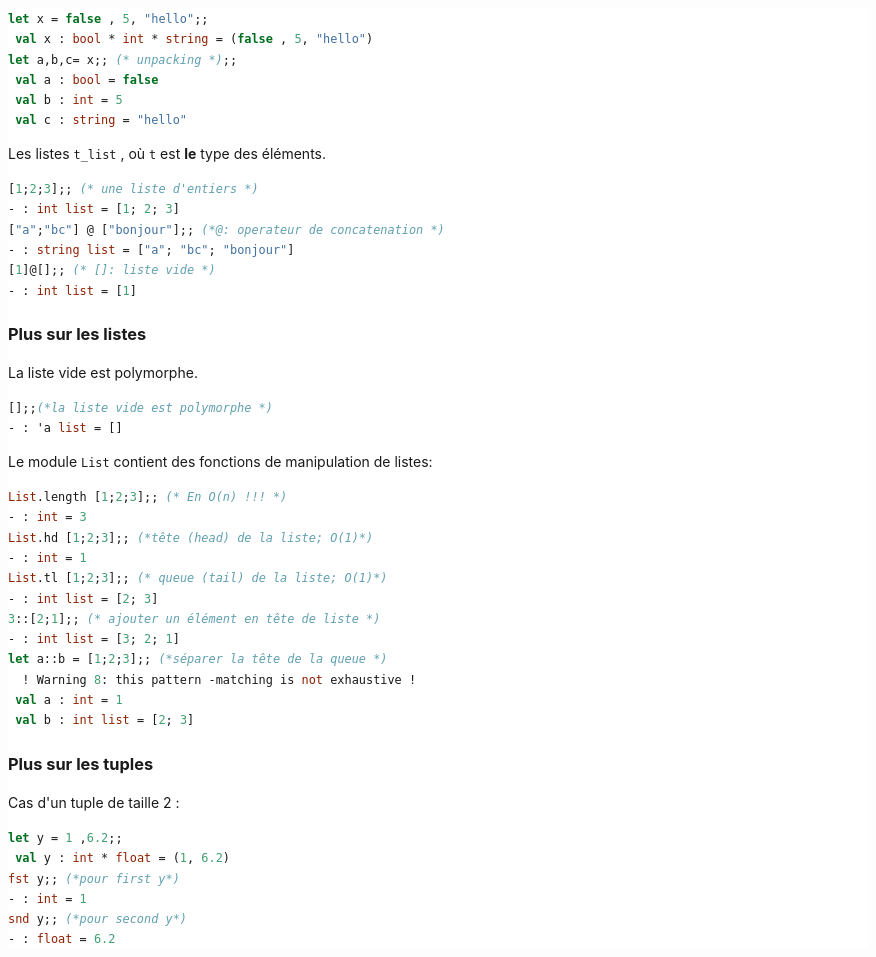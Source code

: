 ```OCaml linenums="1"
let x = false , 5, "hello";;
 val x : bool * int * string = (false , 5, "hello")
let a,b,c= x;; (* unpacking *);;
 val a : bool = false
 val b : int = 5
 val c : string = "hello"
```


Les listes `t_list` , où `t` est **le** type des éléments.

```OCaml linenums="1"
[1;2;3];; (* une liste d'entiers *)
- : int list = [1; 2; 3]
["a";"bc"] @ ["bonjour"];; (*@: operateur de concatenation *)
- : string list = ["a"; "bc"; "bonjour"]
[1]@[];; (* []: liste vide *)
- : int list = [1]
```

### Plus sur les listes

La liste vide est polymorphe.
```OCaml linenums="1"
[];;(*la liste vide est polymorphe *)
- : 'a list = []
```

Le module `List` contient des fonctions de manipulation de listes:

```OCaml linenums="1"
List.length [1;2;3];; (* En O(n) !!! *)
- : int = 3
List.hd [1;2;3];; (*tête (head) de la liste; O(1)*)
- : int = 1
List.tl [1;2;3];; (* queue (tail) de la liste; O(1)*)
- : int list = [2; 3]
3::[2;1];; (* ajouter un élément en tête de liste *)
- : int list = [3; 2; 1]
let a::b = [1;2;3];; (*séparer la tête de la queue *)
  ! Warning 8: this pattern -matching is not exhaustive !
 val a : int = 1
 val b : int list = [2; 3]
```

### Plus sur les tuples

Cas d'un tuple de taille 2 :

```OCaml linenums="1"
let y = 1 ,6.2;;
 val y : int * float = (1, 6.2)
fst y;; (*pour first y*)
- : int = 1
snd y;; (*pour second y*)
- : float = 6.2
```
